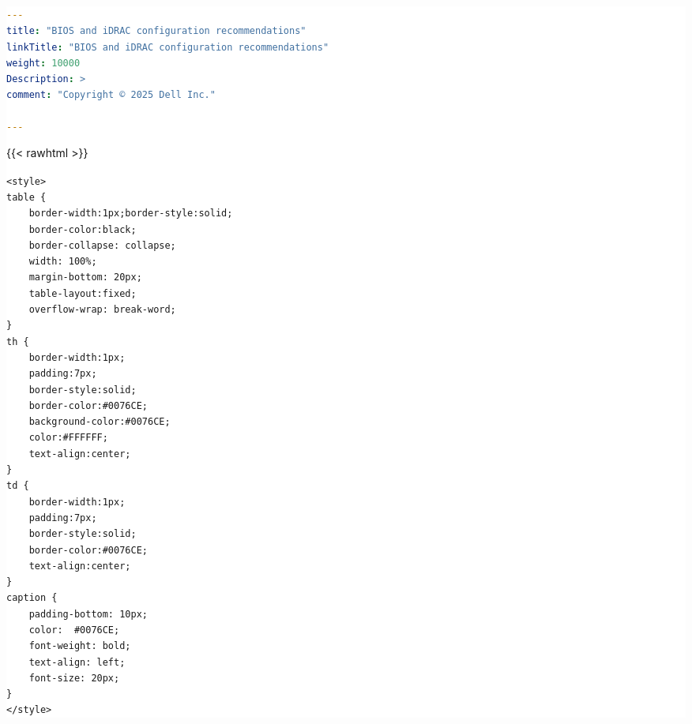 ```yaml
---
title: "BIOS and iDRAC configuration recommendations"
linkTitle: "BIOS and iDRAC configuration recommendations"
weight: 10000
Description: >
comment: "Copyright © 2025 Dell Inc."

---
```


{{< rawhtml >}}
<!DOCTYPE html PUBLIC "-//W3C//DTD XHTML 1.0 Strict//EN" "http://www.w3.org/TR/xhtml1/DTD/xhtml1-strict.dtd">
<html xmlns="http://www.w3.org/1999/xhtml">
<head>

    <style>
    table {
        border-width:1px;border-style:solid;
        border-color:black;
        border-collapse: collapse;
        width: 100%;
        margin-bottom: 20px;
        table-layout:fixed;
        overflow-wrap: break-word;
    }
    th {
        border-width:1px;
        padding:7px;
        border-style:solid;
        border-color:#0076CE;
        background-color:#0076CE;
        color:#FFFFFF;
        text-align:center;
    }
    td {
        border-width:1px;
        padding:7px;
        border-style:solid;
        border-color:#0076CE;
        text-align:center;
    }
    caption {
        padding-bottom: 10px;
        color:  #0076CE;
        font-weight: bold;
        text-align: left;
        font-size: 20px;
    }
    </style>
